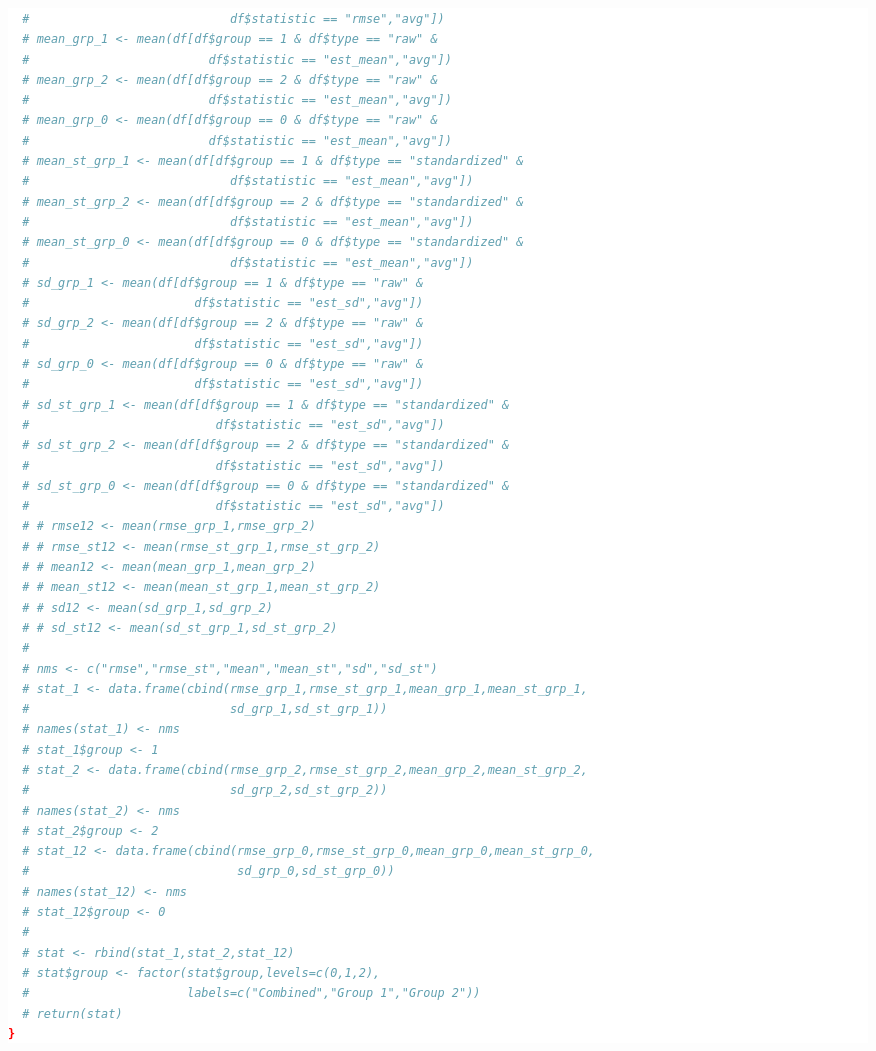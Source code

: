```r
  #                            df$statistic == "rmse","avg"])
  # mean_grp_1 <- mean(df[df$group == 1 & df$type == "raw" &
  #                         df$statistic == "est_mean","avg"])
  # mean_grp_2 <- mean(df[df$group == 2 & df$type == "raw" &
  #                         df$statistic == "est_mean","avg"])
  # mean_grp_0 <- mean(df[df$group == 0 & df$type == "raw" &
  #                         df$statistic == "est_mean","avg"])
  # mean_st_grp_1 <- mean(df[df$group == 1 & df$type == "standardized" &
  #                            df$statistic == "est_mean","avg"])
  # mean_st_grp_2 <- mean(df[df$group == 2 & df$type == "standardized" &
  #                            df$statistic == "est_mean","avg"])
  # mean_st_grp_0 <- mean(df[df$group == 0 & df$type == "standardized" &
  #                            df$statistic == "est_mean","avg"])
  # sd_grp_1 <- mean(df[df$group == 1 & df$type == "raw" &
  #                       df$statistic == "est_sd","avg"])
  # sd_grp_2 <- mean(df[df$group == 2 & df$type == "raw" &
  #                       df$statistic == "est_sd","avg"])
  # sd_grp_0 <- mean(df[df$group == 0 & df$type == "raw" &
  #                       df$statistic == "est_sd","avg"])
  # sd_st_grp_1 <- mean(df[df$group == 1 & df$type == "standardized" &
  #                          df$statistic == "est_sd","avg"])
  # sd_st_grp_2 <- mean(df[df$group == 2 & df$type == "standardized" &
  #                          df$statistic == "est_sd","avg"])
  # sd_st_grp_0 <- mean(df[df$group == 0 & df$type == "standardized" &
  #                          df$statistic == "est_sd","avg"])
  # # rmse12 <- mean(rmse_grp_1,rmse_grp_2)
  # # rmse_st12 <- mean(rmse_st_grp_1,rmse_st_grp_2)
  # # mean12 <- mean(mean_grp_1,mean_grp_2)
  # # mean_st12 <- mean(mean_st_grp_1,mean_st_grp_2)
  # # sd12 <- mean(sd_grp_1,sd_grp_2)
  # # sd_st12 <- mean(sd_st_grp_1,sd_st_grp_2)
  #
  # nms <- c("rmse","rmse_st","mean","mean_st","sd","sd_st")
  # stat_1 <- data.frame(cbind(rmse_grp_1,rmse_st_grp_1,mean_grp_1,mean_st_grp_1,
  #                            sd_grp_1,sd_st_grp_1))
  # names(stat_1) <- nms
  # stat_1$group <- 1
  # stat_2 <- data.frame(cbind(rmse_grp_2,rmse_st_grp_2,mean_grp_2,mean_st_grp_2,
  #                            sd_grp_2,sd_st_grp_2))
  # names(stat_2) <- nms
  # stat_2$group <- 2
  # stat_12 <- data.frame(cbind(rmse_grp_0,rmse_st_grp_0,mean_grp_0,mean_st_grp_0,
  #                             sd_grp_0,sd_st_grp_0))
  # names(stat_12) <- nms
  # stat_12$group <- 0
  #
  # stat <- rbind(stat_1,stat_2,stat_12)
  # stat$group <- factor(stat$group,levels=c(0,1,2),
  #                      labels=c("Combined","Group 1","Group 2"))
  # return(stat)
}
```
